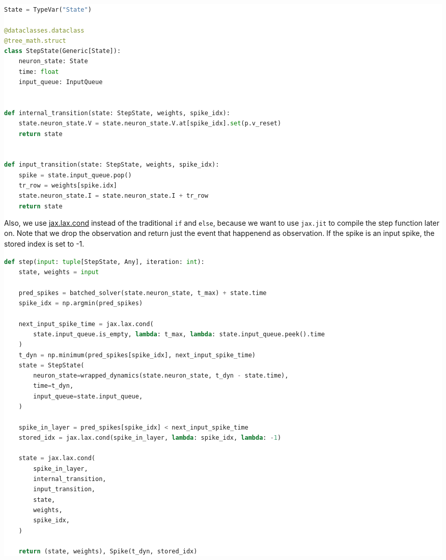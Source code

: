 ```python
State = TypeVar("State")

@dataclasses.dataclass
@tree_math.struct
class StepState(Generic[State]):
    neuron_state: State
    time: float
    input_queue: InputQueue


def internal_transition(state: StepState, weights, spike_idx):
    state.neuron_state.V = state.neuron_state.V.at[spike_idx].set(p.v_reset)
    return state


def input_transition(state: StepState, weights, spike_idx):
    spike = state.input_queue.pop()
    tr_row = weights[spike.idx]
    state.neuron_state.I = state.neuron_state.I + tr_row
    return state
```

Also, we use [jax.lax.cond](https://jax.readthedocs.io/en/latest/_autosummary/jax.lax.cond.html) instead of the traditional `if` and `else`, because we want to use `jax.jit` to compile the step function later on. Note that we drop the observation and return just the event that happenend as observation. If the spike is an input spike, the stored index is set to -1.

```python
def step(input: tuple[StepState, Any], iteration: int):
    state, weights = input

    pred_spikes = batched_solver(state.neuron_state, t_max) + state.time
    spike_idx = np.argmin(pred_spikes)

    next_input_spike_time = jax.lax.cond(
        state.input_queue.is_empty, lambda: t_max, lambda: state.input_queue.peek().time
    )
    t_dyn = np.minimum(pred_spikes[spike_idx], next_input_spike_time)
    state = StepState(
        neuron_state=wrapped_dynamics(state.neuron_state, t_dyn - state.time),
        time=t_dyn,
        input_queue=state.input_queue,
    )

    spike_in_layer = pred_spikes[spike_idx] < next_input_spike_time
    stored_idx = jax.lax.cond(spike_in_layer, lambda: spike_idx, lambda: -1)

    state = jax.lax.cond(
        spike_in_layer,
        internal_transition,
        input_transition,
        state,
        weights,
        spike_idx,
    )

    return (state, weights), Spike(t_dyn, stored_idx)
```
